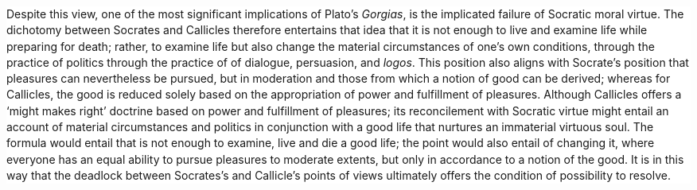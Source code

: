 Despite this view, one of the most significant implications of Plato’s _Gorgias_, is the implicated failure of Socratic moral virtue. The dichotomy between Socrates and Callicles therefore entertains that idea that it is not enough to live and examine life while preparing for death; rather, to examine life but also change the material circumstances of one’s own conditions, through the practice of politics through the practice of of dialogue, persuasion, and _logos_. This position also aligns with Socrate’s position that pleasures can nevertheless be pursued, but in moderation and those from which a notion of good can be derived; whereas for Callicles, the good is reduced solely based on the appropriation of power and fulfillment of pleasures. Although Callicles offers a ‘might makes right’ doctrine based on power and fulfillment of pleasures; its reconcilement with Socratic virtue might entail an account of material circumstances and politics in conjunction with a good life that nurtures an immaterial virtuous soul. The formula would entail that is not enough to examine, live and die a good life; the point would also entail of changing it, where everyone has an equal ability to pursue pleasures to moderate extents, but only in accordance to a notion of the good. It is in this way that the deadlock between Socrates’s and Callicle’s points of views ultimately offers the condition of possibility to resolve.





[^1]: Tarkovsky, Andrei. 1986. _Sculpting in Time_ (Austin, Texas: University of Texas Press).
[^2]:
    The way in which rhetoric has been applied, offers a counter-argument to this supposition. Here, an assimilation to theatric can be made with what in modern times is referred to ‘propaganda’, more specifically, in cases where propaganda and various other forms of rhetorical devices have been used in conjunction with art, poetry, music, film and other mediums in order to propagate a re-imagined form of political and ethical existence. Such examples include various 20th century movements such as Socialist Realism, Soviet Agitprop, Vladimir Mayakovsky’s poetry, New-Wave film, and various agitational folk songs such as the one that was sung by Italian partisans during the Italian Civil War: “Goodbye beautiful” [Italian: “*Bella ciao*”]—a propaganda piece in particular, that offers an ethical reconcilement with one’s own death after one has sacrificed their life in a battle with the invading enemy. It is precisely here where rhetoric and _logos_ find their similarity: rhetoric and propaganda offers an ethical dimension in which one’s death can be reconciled just as Socrates employs _logos_ in the name of justifying his own death (_Apology_, 28a-30a) in the face of prosecution by the Athenian law—while also proving the immortality of the soul in _Phaedo_, 104d-106d. What distinguishes the role that rhetoric plays in comparison to the justification made by Socrates, is that the good is justified on a material basis rather than an immaterial one. While at the same time, this good that expresses its basis in material reality, is also contingent to a promise whose basis lies at the end of one’s own mortal life.
    [^3]: Partenie, Catalin, “Plato’s Myths”, The Stanford Encyclopedia of Philosophy (Fall 2018 Edition), Edward N. Zalta (ed.), URL = <https://plato.stanford.edu/archives/fall2018/entries/plato-myths/>.
    [^4]: Partenie, Catalin, “Plato’s Myths”, The Stanford Encyclopedia of Philosophy (Fall 2018 Edition), Edward N. Zalta (ed.), URL = <https://plato.stanford.edu/archives/fall2018/entries/plato-myths/>.
    [^5]: Plato, trans. Alan Boom; _Republic_ (Perseus, 1991), 327c.
    [^6]: Kerferd G.B., _The Sophistic Movement_ (Cambridge: Cambridge University Press, 1981), p. 82, 90.
    [^9]: Wittgenstein, Ludwig. 1984. _Culture and Value_ (Chicago: University of Chicago Press), emphasis in original.
    [^10]:Tarkovsky, Andrei. 1986. _Sculpting in Time_ (Austin, Texas: University of Texas Press).
    [^11]: Dillon, John & Gergel, Tanya; _The Greek Sophists_ (New York: Penguin, 2003), p.22.
